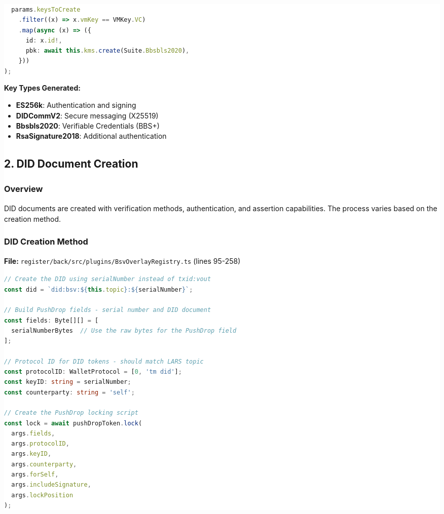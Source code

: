 ```typescript
  params.keysToCreate
    .filter((x) => x.vmKey == VMKey.VC)
    .map(async (x) => ({
      id: x.id!,
      pbk: await this.kms.create(Suite.Bbsbls2020),
    }))
);
```

**Key Types Generated:**
- **ES256k**: Authentication and signing
- **DIDCommV2**: Secure messaging (X25519)
- **Bbsbls2020**: Verifiable Credentials (BBS+)
- **RsaSignature2018**: Additional authentication

## 2. DID Document Creation

### Overview

DID documents are created with verification methods, authentication, and assertion capabilities. The process varies based on the creation method.

### DID Creation Method

**File:** `register/back/src/plugins/BsvOverlayRegistry.ts` (lines 95-258)

```typescript
// Create the DID using serialNumber instead of txid:vout
const did = `did:bsv:${this.topic}:${serialNumber}`;

// Build PushDrop fields - serial number and DID document
const fields: Byte[][] = [
  serialNumberBytes  // Use the raw bytes for the PushDrop field
];

// Protocol ID for DID tokens - should match LARS topic
const protocolID: WalletProtocol = [0, 'tm did'];
const keyID: string = serialNumber;
const counterparty: string = 'self';

// Create the PushDrop locking script
const lock = await pushDropToken.lock(
  args.fields,
  args.protocolID,
  args.keyID,
  args.counterparty,
  args.forSelf,
  args.includeSignature,
  args.lockPosition
);
```
